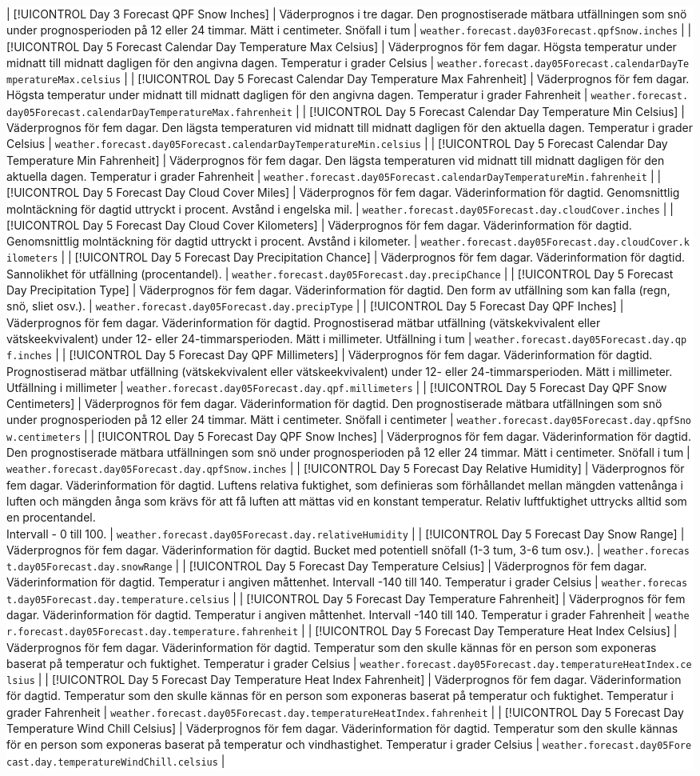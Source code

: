 | [!UICONTROL Day 3 Forecast QPF Snow Inches] | Väderprognos i tre dagar. Den prognostiserade mätbara utfällningen som snö under prognosperioden på 12 eller 24 timmar. Mätt i centimeter. Snöfall i tum | `weather.forecast.day03Forecast.qpfSnow.inches` |
| [!UICONTROL Day 5 Forecast Calendar Day Temperature Max Celsius] | Väderprognos för fem dagar. Högsta temperatur under midnatt till midnatt dagligen för den angivna dagen. Temperatur i grader Celsius | `weather.forecast.day05Forecast.calendarDayTemperatureMax.celsius` |
| [!UICONTROL Day 5 Forecast Calendar Day Temperature Max Fahrenheit] | Väderprognos för fem dagar. Högsta temperatur under midnatt till midnatt dagligen för den angivna dagen. Temperatur i grader Fahrenheit | `weather.forecast.day05Forecast.calendarDayTemperatureMax.fahrenheit` |
| [!UICONTROL Day 5 Forecast Calendar Day Temperature Min Celsius] | Väderprognos för fem dagar. Den lägsta temperaturen vid midnatt till midnatt dagligen för den aktuella dagen. Temperatur i grader Celsius | `weather.forecast.day05Forecast.calendarDayTemperatureMin.celsius` |
| [!UICONTROL Day 5 Forecast Calendar Day Temperature Min Fahrenheit] | Väderprognos för fem dagar. Den lägsta temperaturen vid midnatt till midnatt dagligen för den aktuella dagen. Temperatur i grader Fahrenheit | `weather.forecast.day05Forecast.calendarDayTemperatureMin.fahrenheit` |
| [!UICONTROL Day 5 Forecast Day Cloud Cover Miles] | Väderprognos för fem dagar. Väderinformation för dagtid. Genomsnittlig molntäckning för dagtid uttryckt i procent. Avstånd i engelska mil. | `weather.forecast.day05Forecast.day.cloudCover.inches` |
| [!UICONTROL Day 5 Forecast Day Cloud Cover Kilometers] | Väderprognos för fem dagar. Väderinformation för dagtid. Genomsnittlig molntäckning för dagtid uttryckt i procent. Avstånd i kilometer. | `weather.forecast.day05Forecast.day.cloudCover.kilometers` |
| [!UICONTROL Day 5 Forecast Day Precipitation Chance] | Väderprognos för fem dagar. Väderinformation för dagtid. Sannolikhet för utfällning (procentandel). | `weather.forecast.day05Forecast.day.precipChance` |
| [!UICONTROL Day 5 Forecast Day Precipitation Type] | Väderprognos för fem dagar. Väderinformation för dagtid. Den form av utfällning som kan falla (regn, snö, sliet osv.). | `weather.forecast.day05Forecast.day.precipType` |
| [!UICONTROL Day 5 Forecast Day QPF Inches] | Väderprognos för fem dagar. Väderinformation för dagtid. Prognostiserad mätbar utfällning (vätskekvivalent eller vätskeekvivalent) under 12- eller 24-timmarsperioden. Mätt i millimeter. Utfällning i tum | `weather.forecast.day05Forecast.day.qpf.inches` |
| [!UICONTROL Day 5 Forecast Day QPF Millimeters] | Väderprognos för fem dagar. Väderinformation för dagtid. Prognostiserad mätbar utfällning (vätskekvivalent eller vätskeekvivalent) under 12- eller 24-timmarsperioden. Mätt i millimeter. Utfällning i millimeter | `weather.forecast.day05Forecast.day.qpf.millimeters` |
| [!UICONTROL Day 5 Forecast Day QPF Snow Centimeters] | Väderprognos för fem dagar. Väderinformation för dagtid. Den prognostiserade mätbara utfällningen som snö under prognosperioden på 12 eller 24 timmar. Mätt i centimeter. Snöfall i centimeter | `weather.forecast.day05Forecast.day.qpfSnow.centimeters` |
| [!UICONTROL Day 5 Forecast Day QPF Snow Inches] | Väderprognos för fem dagar. Väderinformation för dagtid. Den prognostiserade mätbara utfällningen som snö under prognosperioden på 12 eller 24 timmar. Mätt i centimeter. Snöfall i tum | `weather.forecast.day05Forecast.day.qpfSnow.inches` |
| [!UICONTROL Day 5 Forecast Day Relative Humidity] | Väderprognos för fem dagar. Väderinformation för dagtid. Luftens relativa fuktighet, som definieras som förhållandet mellan mängden vattenånga i luften och mängden ånga som krävs för att få luften att mättas vid en konstant temperatur. Relativ luftfuktighet uttrycks alltid som en procentandel.<br>Intervall - 0 till 100. | `weather.forecast.day05Forecast.day.relativeHumidity` |
| [!UICONTROL Day 5 Forecast Day Snow Range] | Väderprognos för fem dagar. Väderinformation för dagtid. Bucket med potentiell snöfall (1-3 tum, 3-6 tum osv.). | `weather.forecast.day05Forecast.day.snowRange` |
| [!UICONTROL Day 5 Forecast Day Temperature Celsius] | Väderprognos för fem dagar. Väderinformation för dagtid. Temperatur i angiven måttenhet. Intervall -140 till 140. Temperatur i grader Celsius | `weather.forecast.day05Forecast.day.temperature.celsius` |
| [!UICONTROL Day 5 Forecast Day Temperature Fahrenheit] | Väderprognos för fem dagar. Väderinformation för dagtid. Temperatur i angiven måttenhet. Intervall -140 till 140. Temperatur i grader Fahrenheit | `weather.forecast.day05Forecast.day.temperature.fahrenheit` |
| [!UICONTROL Day 5 Forecast Day Temperature Heat Index Celsius] | Väderprognos för fem dagar. Väderinformation för dagtid. Temperatur som den skulle kännas för en person som exponeras baserat på temperatur och fuktighet. Temperatur i grader Celsius | `weather.forecast.day05Forecast.day.temperatureHeatIndex.celsius` |
| [!UICONTROL Day 5 Forecast Day Temperature Heat Index Fahrenheit] | Väderprognos för fem dagar. Väderinformation för dagtid. Temperatur som den skulle kännas för en person som exponeras baserat på temperatur och fuktighet. Temperatur i grader Fahrenheit | `weather.forecast.day05Forecast.day.temperatureHeatIndex.fahrenheit` |
| [!UICONTROL Day 5 Forecast Day Temperature Wind Chill Celsius] | Väderprognos för fem dagar. Väderinformation för dagtid. Temperatur som den skulle kännas för en person som exponeras baserat på temperatur och vindhastighet. Temperatur i grader Celsius | `weather.forecast.day05Forecast.day.temperatureWindChill.celsius` |